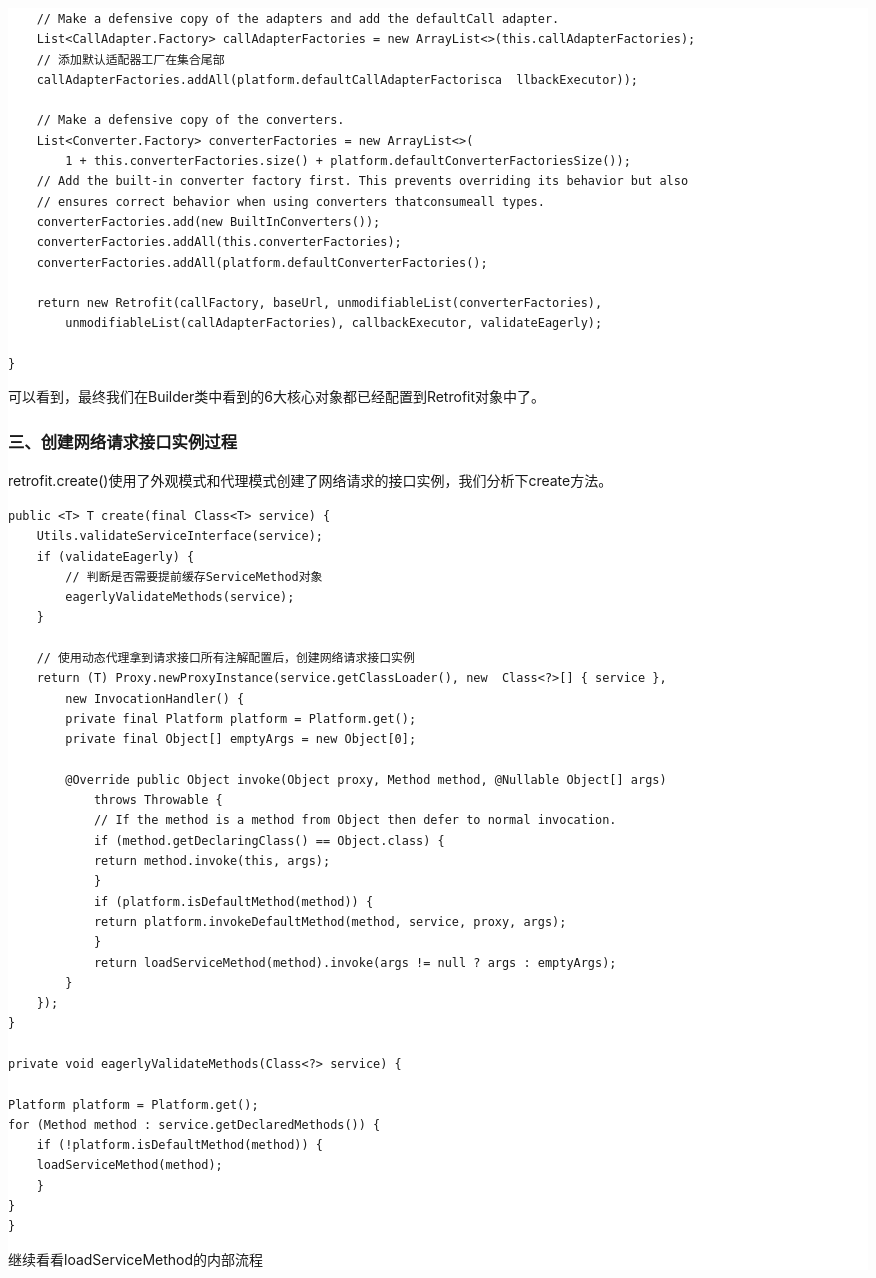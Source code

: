        // Make a defensive copy of the adapters and add the defaultCall adapter.
        List<CallAdapter.Factory> callAdapterFactories = new ArrayList<>(this.callAdapterFactories);
        // 添加默认适配器工厂在集合尾部
        callAdapterFactories.addAll(platform.defaultCallAdapterFactorisca  llbackExecutor));

        // Make a defensive copy of the converters.
        List<Converter.Factory> converterFactories = new ArrayList<>(
            1 + this.converterFactories.size() + platform.defaultConverterFactoriesSize());
        // Add the built-in converter factory first. This prevents overriding its behavior but also
        // ensures correct behavior when using converters thatconsumeall types.
        converterFactories.add(new BuiltInConverters());
        converterFactories.addAll(this.converterFactories);
        converterFactories.addAll(platform.defaultConverterFactories();

        return new Retrofit(callFactory, baseUrl, unmodifiableList(converterFactories),
            unmodifiableList(callAdapterFactories), callbackExecutor, validateEagerly);

    }
可以看到，最终我们在Builder类中看到的6大核心对象都已经配置到Retrofit对象中了。

### 三、创建网络请求接口实例过程
retrofit.create()使用了外观模式和代理模式创建了网络请求的接口实例，我们分析下create方法。

    public <T> T create(final Class<T> service) {
        Utils.validateServiceInterface(service);
        if (validateEagerly) {
            // 判断是否需要提前缓存ServiceMethod对象
            eagerlyValidateMethods(service);
        }

        // 使用动态代理拿到请求接口所有注解配置后，创建网络请求接口实例
        return (T) Proxy.newProxyInstance(service.getClassLoader(), new  Class<?>[] { service },
            new InvocationHandler() {
            private final Platform platform = Platform.get();
            private final Object[] emptyArgs = new Object[0];

            @Override public Object invoke(Object proxy, Method method, @Nullable Object[] args)
                throws Throwable {
                // If the method is a method from Object then defer to normal invocation.
                if (method.getDeclaringClass() == Object.class) {
                return method.invoke(this, args);
                }
                if (platform.isDefaultMethod(method)) {
                return platform.invokeDefaultMethod(method, service, proxy, args);
                }
                return loadServiceMethod(method).invoke(args != null ? args : emptyArgs);
            }
        });
    }

    private void eagerlyValidateMethods(Class<?> service) {

    Platform platform = Platform.get();
    for (Method method : service.getDeclaredMethods()) {
        if (!platform.isDefaultMethod(method)) {
        loadServiceMethod(method);
        }
    }
    }
继续看看loadServiceMethod的内部流程
